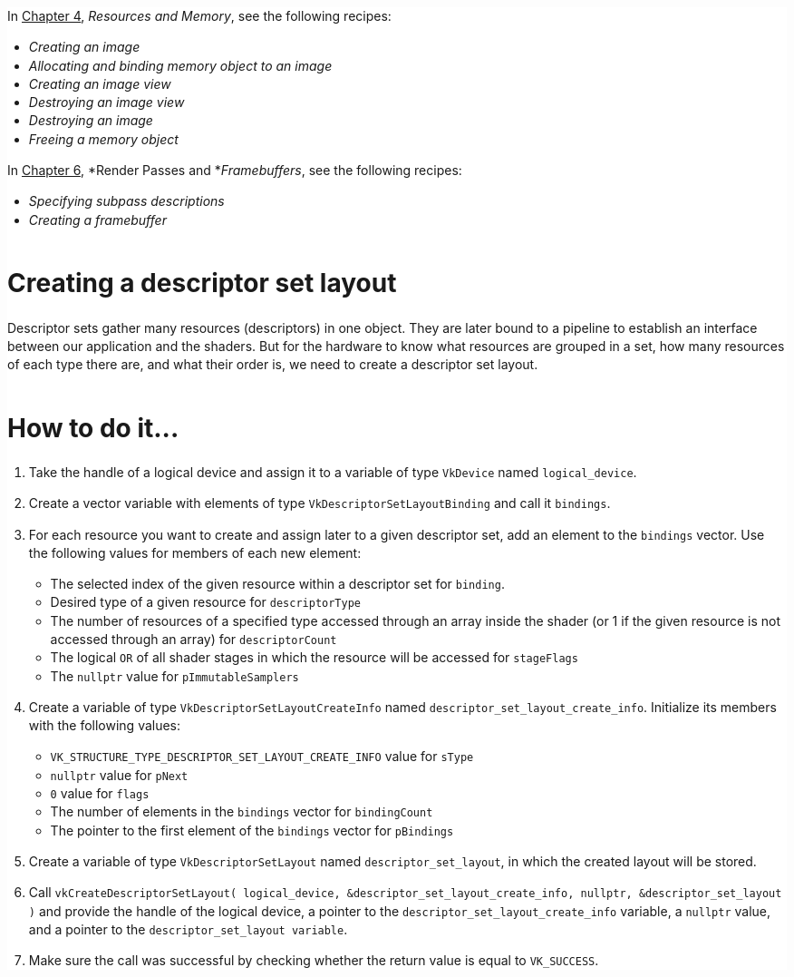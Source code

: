 In [Chapter 4](f1332ca0-b5a2-49bd-ac41-e37068e31042.xhtml), *Resources and Memory*, see the following recipes:

*   *Creating an image*
*   *Allocating and binding memory object to an image*
*   *Creating an image view*
*   *Destroying an image view*
*   *Destroying an image*
*   *Freeing a memory object*

In [Chapter 6](2de4339d-8912-440a-89a6-fd1f84961448.xhtml), *Render Passes and **Framebuffers*, see the following recipes:

*   *Specifying subpass descriptions*
*   *Creating a framebuffer*

# Creating a descriptor set layout

Descriptor sets gather many resources (descriptors) in one object. They are later bound to a pipeline to establish an interface between our application and the shaders. But for the hardware to know what resources are grouped in a set, how many resources of each type there are, and what their order is, we need to create a descriptor set layout.

# How to do it...

1.  Take the handle of a logical device and assign it to a variable of type `VkDevice` named `logical_device`.
2.  Create a vector variable with elements of type `VkDescriptorSetLayoutBinding` and call it `bindings`.
3.  For each resource you want to create and assign later to a given descriptor set, add an element to the `bindings` vector. Use the following values for members of each new element:
    *   The selected index of the given resource within a descriptor set for `binding`.
    *   Desired type of a given resource for `descriptorType`
    *   The number of resources of a specified type accessed through an array inside the shader (or 1 if the given resource is not accessed through an array) for `descriptorCount`
    *   The logical `OR` of all shader stages in which the resource will be accessed for `stageFlags`
    *   The `nullptr` value for `pImmutableSamplers`
4.  Create a variable of type `VkDescriptorSetLayoutCreateInfo` named `descriptor_set_layout_create_info`. Initialize its members with the following values:
    *   `VK_STRUCTURE_TYPE_DESCRIPTOR_SET_LAYOUT_CREATE_INFO` value for `sType`
    *   `nullptr` value for `pNext`
    *   `0` value for `flags`
    *   The number of elements in the `bindings` vector for `bindingCount`
    *   The pointer to the first element of the `bindings` vector for `pBindings`

5.  Create a variable of type `VkDescriptorSetLayout` named `descriptor_set_layout`, in which the created layout will be stored.
6.  Call `vkCreateDescriptorSetLayout( logical_device, &descriptor_set_layout_create_info, nullptr, &descriptor_set_layout )` and provide the handle of the logical device, a pointer to the `descriptor_set_layout_create_info` variable, a `nullptr` value, and a pointer to the `descriptor_set_layout variable`.
7.  Make sure the call was successful by checking whether the return value is equal to `VK_SUCCESS`.
